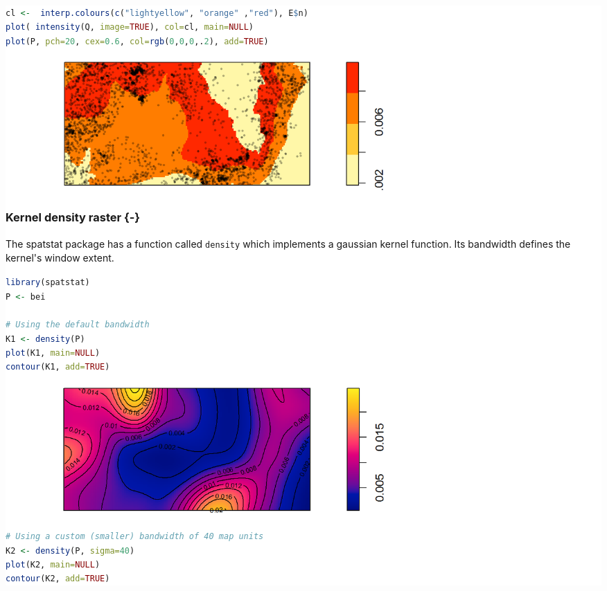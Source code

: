 
```r
cl <-  interp.colours(c("lightyellow", "orange" ,"red"), E$n)
plot( intensity(Q, image=TRUE), col=cl, main=NULL)
plot(P, pch=20, cex=0.6, col=rgb(0,0,0,.2), add=TRUE)
```

<img src="A5-Point-pattern-analysis_files/figure-html/unnamed-chunk-12-1.png" width="672" />

### Kernel density raster {-}

The spatstat package has a function called `density` which implements a gaussian kernel function. Its bandwidth defines the kernel's  window extent.



```r
library(spatstat)
P <- bei    

# Using the default bandwidth
K1 <- density(P)
plot(K1, main=NULL)
contour(K1, add=TRUE)
```

<img src="A5-Point-pattern-analysis_files/figure-html/unnamed-chunk-13-1.png" width="672" />

```r
# Using a custom (smaller) bandwidth of 40 map units
K2 <- density(P, sigma=40)
plot(K2, main=NULL)
contour(K2, add=TRUE)
```
